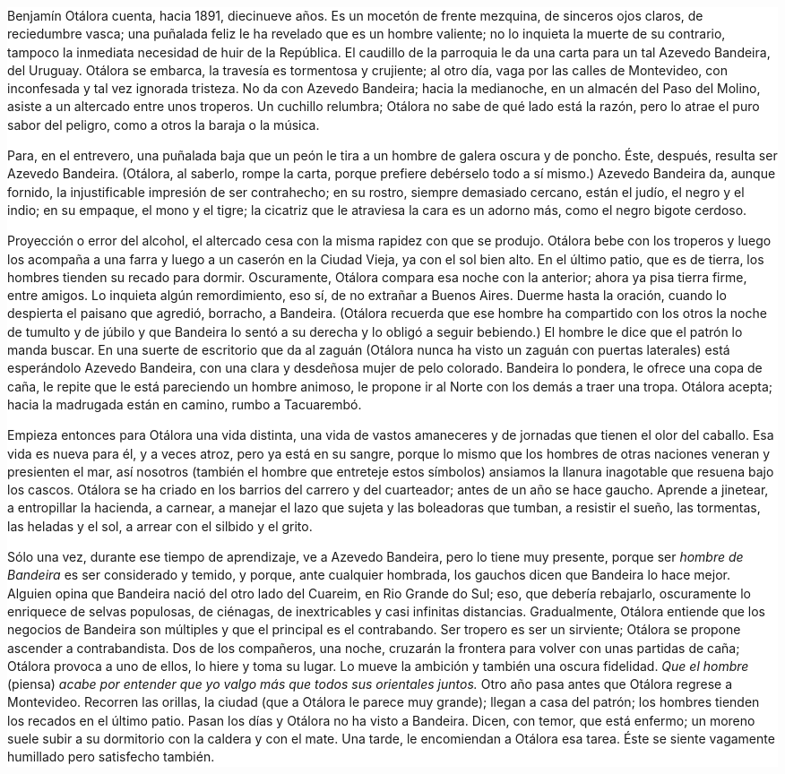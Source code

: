 Benjamín Otálora cuenta, hacia 1891, diecinueve años. Es un mocetón de frente mezquina, de sinceros ojos claros, de reciedumbre vasca; una puñalada feliz le ha revelado que es un hombre valiente; no lo inquieta la muerte de su contrario, tampoco la inmediata necesidad de huir de la República. El caudillo de la parroquia le da una carta para un tal Azevedo Bandeira, del Uruguay. Otálora se embarca, la travesía es tormentosa y crujiente; al otro día, vaga por las calles de Montevideo, con inconfesada y tal vez ignorada tristeza. No da con Azevedo Bandeira; hacia la medianoche, en un almacén del Paso del Molino, asiste a un altercado entre unos troperos. Un cuchillo relumbra; Otálora no sabe de qué lado está la razón, pero lo atrae el puro sabor del peligro, como a otros la baraja o la música.

Para, en el entrevero, una puñalada baja que un peón le tira a un hombre de galera oscura y de poncho. Éste, después, resulta ser Azevedo Bandeira. (Otálora, al saberlo, rompe la carta, porque prefiere debérselo todo a sí mismo.) Azevedo Bandeira da, aunque fornido, la injustificable impresión de ser contrahecho; en su rostro, siempre demasiado cercano, están el judío, el negro y el indio; en su empaque, el mono y el tigre; la cicatriz que le atraviesa la cara es un adorno más, como el negro bigote cerdoso.

Proyección o error del alcohol, el altercado cesa con la misma rapidez con que se produjo. Otálora bebe con los troperos y luego los acompaña a una farra y luego a un caserón en la Ciudad Vieja, ya con el sol bien alto. En el último patio, que es de tierra, los hombres tienden su recado para dormir. Oscuramente, Otálora compara esa noche con la anterior; ahora ya pisa tierra firme, entre amigos. Lo inquieta algún remordimiento, eso sí, de no extrañar a Buenos Aires. Duerme hasta la oración, cuando lo despierta el paisano que agredió, borracho, a Bandeira. (Otálora recuerda que ese hombre ha compartido con los otros la noche de tumulto y de júbilo y que Bandeira lo sentó a su derecha y lo obligó a seguir bebiendo.) El hombre le dice que el patrón lo manda buscar. En una suerte de escritorio que da al zaguán (Otálora nunca ha visto un zaguán con puertas laterales) está esperándolo Azevedo Bandeira, con una clara y desdeñosa mujer de pelo colorado. Bandeira lo pondera, le ofrece una copa de caña, le repite que le está pareciendo un hombre animoso, le propone ir al Norte con los demás a traer una tropa. Otálora acepta; hacia la madrugada están en camino, rumbo a Tacuarembó.

Empieza entonces para Otálora una vida distinta, una vida de vastos amaneceres y de jornadas que tienen el olor del caballo. Esa vida es nueva para él, y a veces atroz, pero ya está en su sangre, porque lo mismo que los hombres de otras naciones veneran y presienten el mar, así nosotros (también el hombre que entreteje estos símbolos) ansiamos la llanura inagotable que resuena bajo los cascos. Otálora se ha criado en los barrios del carrero y del cuarteador; antes de un año se hace gaucho. Aprende a jinetear, a entropillar la hacienda, a carnear, a manejar el lazo que sujeta y las boleadoras que tumban, a resistir el sueño, las tormentas, las heladas y el sol, a arrear con el silbido y el grito.

Sólo una vez, durante ese tiempo de aprendizaje, ve a Azevedo Bandeira, pero lo tiene muy presente, porque ser *hombre de Bandeira* es ser considerado y temido, y porque, ante cualquier hombrada, los gauchos dicen que Bandeira lo hace mejor. Alguien opina que Bandeira nació del otro lado del Cuareim, en Rio Grande do Sul; eso, que debería rebajarlo, oscuramente lo enriquece de selvas populosas, de ciénagas, de inextricables y casi infinitas distancias. Gradualmente, Otálora entiende que los negocios de Bandeira son múltiples y que el principal es el contrabando. Ser tropero es ser un sirviente; Otálora se propone ascender a contrabandista. Dos de los compañeros, una noche, cruzarán la frontera para volver con unas partidas de caña; Otálora provoca a uno de ellos, lo hiere y toma su lugar. Lo mueve la ambición y también una oscura fidelidad. *Que el hombre* (piensa) *acabe por entender que yo valgo más que todos sus orientales juntos.* Otro año pasa antes que Otálora regrese a Montevideo. Recorren las orillas, la ciudad (que a Otálora le parece muy grande); llegan a casa del patrón; los hombres tienden los recados en el último patio. Pasan los días y Otálora no ha visto a Bandeira. Dicen, con temor, que está enfermo; un moreno suele subir a su dormitorio con la caldera y con el mate. Una tarde, le encomiendan a Otálora esa tarea. Éste se siente vagamente humillado pero satisfecho también.
